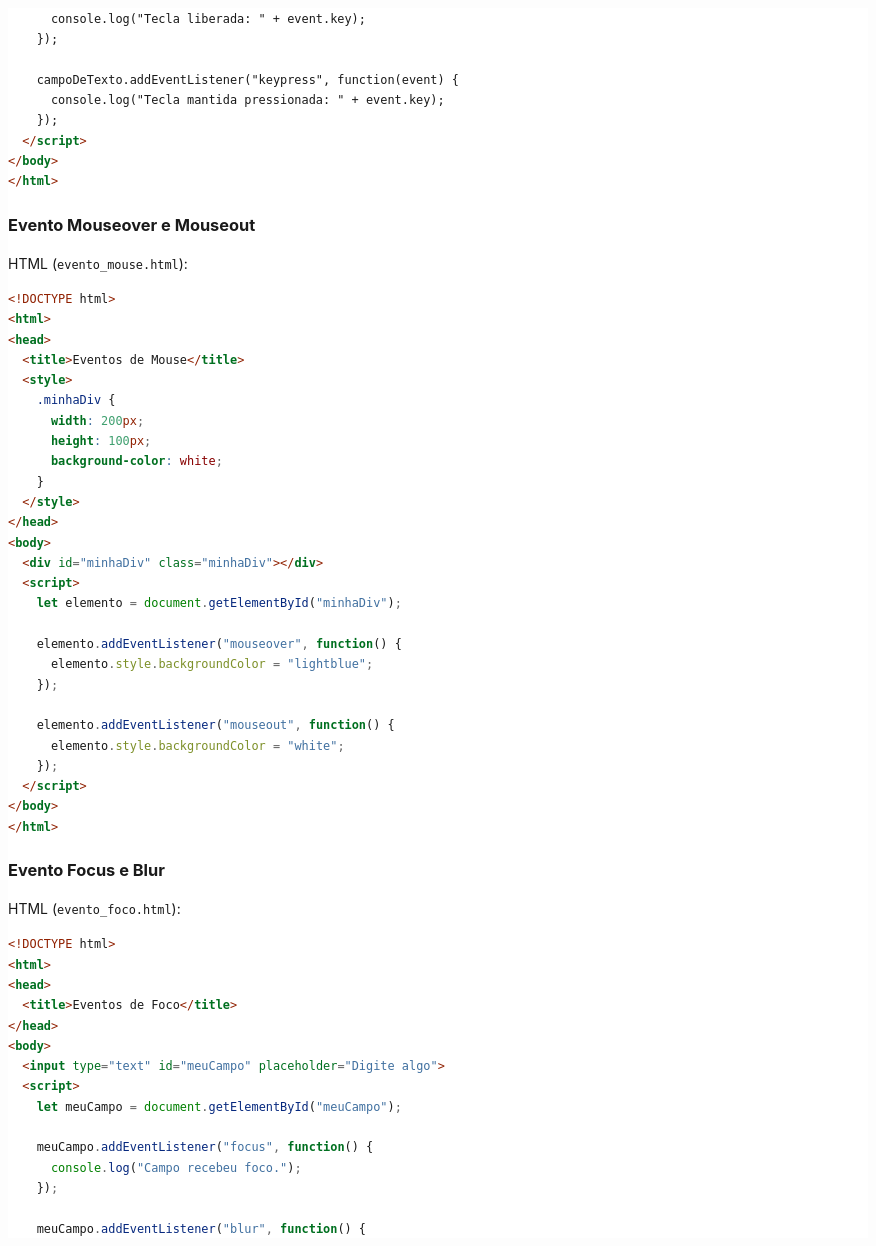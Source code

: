 ```html
      console.log("Tecla liberada: " + event.key);
    });

    campoDeTexto.addEventListener("keypress", function(event) {
      console.log("Tecla mantida pressionada: " + event.key);
    });
  </script>
</body>
</html>
```

### Evento Mouseover e Mouseout

HTML (`evento_mouse.html`):

```html
<!DOCTYPE html>
<html>
<head>
  <title>Eventos de Mouse</title>
  <style>
    .minhaDiv {
      width: 200px;
      height: 100px;
      background-color: white;
    }
  </style>
</head>
<body>
  <div id="minhaDiv" class="minhaDiv"></div>
  <script>
    let elemento = document.getElementById("minhaDiv");
    
    elemento.addEventListener("mouseover", function() {
      elemento.style.backgroundColor = "lightblue";
    });

    elemento.addEventListener("mouseout", function() {
      elemento.style.backgroundColor = "white";
    });
  </script>
</body>
</html>
```

### Evento Focus e Blur

HTML (`evento_foco.html`):

```html
<!DOCTYPE html>
<html>
<head>
  <title>Eventos de Foco</title>
</head>
<body>
  <input type="text" id="meuCampo" placeholder="Digite algo">
  <script>
    let meuCampo = document.getElementById("meuCampo");
    
    meuCampo.addEventListener("focus", function() {
      console.log("Campo recebeu foco.");
    });

    meuCampo.addEventListener("blur", function() {
```